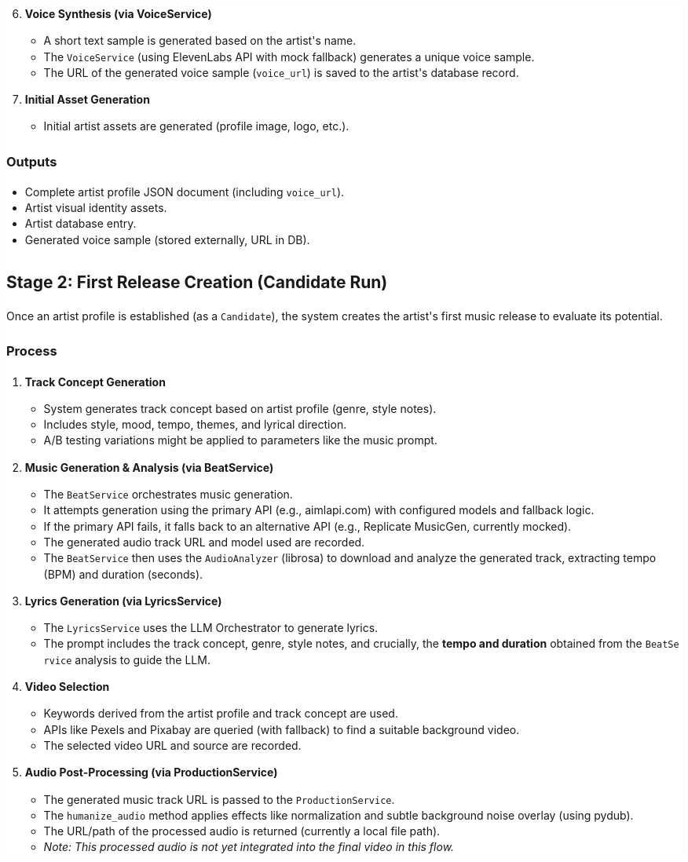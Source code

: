 6.  **Voice Synthesis (via VoiceService)**
    *   A short text sample is generated based on the artist's name.
    *   The `VoiceService` (using ElevenLabs API with mock fallback) generates a unique voice sample.
    *   The URL of the generated voice sample (`voice_url`) is saved to the artist's database record.

7.  **Initial Asset Generation**
    *   Initial artist assets are generated (profile image, logo, etc.).

### Outputs

*   Complete artist profile JSON document (including `voice_url`).
*   Artist visual identity assets.
*   Artist database entry.
*   Generated voice sample (stored externally, URL in DB).

## Stage 2: First Release Creation (Candidate Run)

Once an artist profile is established (as a `Candidate`), the system creates the artist's first music release to evaluate its potential.

### Process

1.  **Track Concept Generation**
    *   System generates track concept based on artist profile (genre, style notes).
    *   Includes style, mood, tempo, themes, and lyrical direction.
    *   A/B testing variations might be applied to parameters like the music prompt.

2.  **Music Generation & Analysis (via BeatService)**
    *   The `BeatService` orchestrates music generation.
    *   It attempts generation using the primary API (e.g., aimlapi.com) with configured models and fallback logic.
    *   If the primary API fails, it falls back to an alternative API (e.g., Replicate MusicGen, currently mocked).
    *   The generated audio track URL and model used are recorded.
    *   The `BeatService` then uses the `AudioAnalyzer` (librosa) to download and analyze the generated track, extracting tempo (BPM) and duration (seconds).

3.  **Lyrics Generation (via LyricsService)**
    *   The `LyricsService` uses the LLM Orchestrator to generate lyrics.
    *   The prompt includes the track concept, genre, style notes, and crucially, the **tempo and duration** obtained from the `BeatService` analysis to guide the LLM.

4.  **Video Selection**
    *   Keywords derived from the artist profile and track concept are used.
    *   APIs like Pexels and Pixabay are queried (with fallback) to find a suitable background video.
    *   The selected video URL and source are recorded.

5.  **Audio Post-Processing (via ProductionService)**
    *   The generated music track URL is passed to the `ProductionService`.
    *   The `humanize_audio` method applies effects like normalization and subtle background noise overlay (using pydub).
    *   The URL/path of the processed audio is returned (currently a local file path).
    *   *Note: This processed audio is not yet integrated into the final video in this flow.* 
